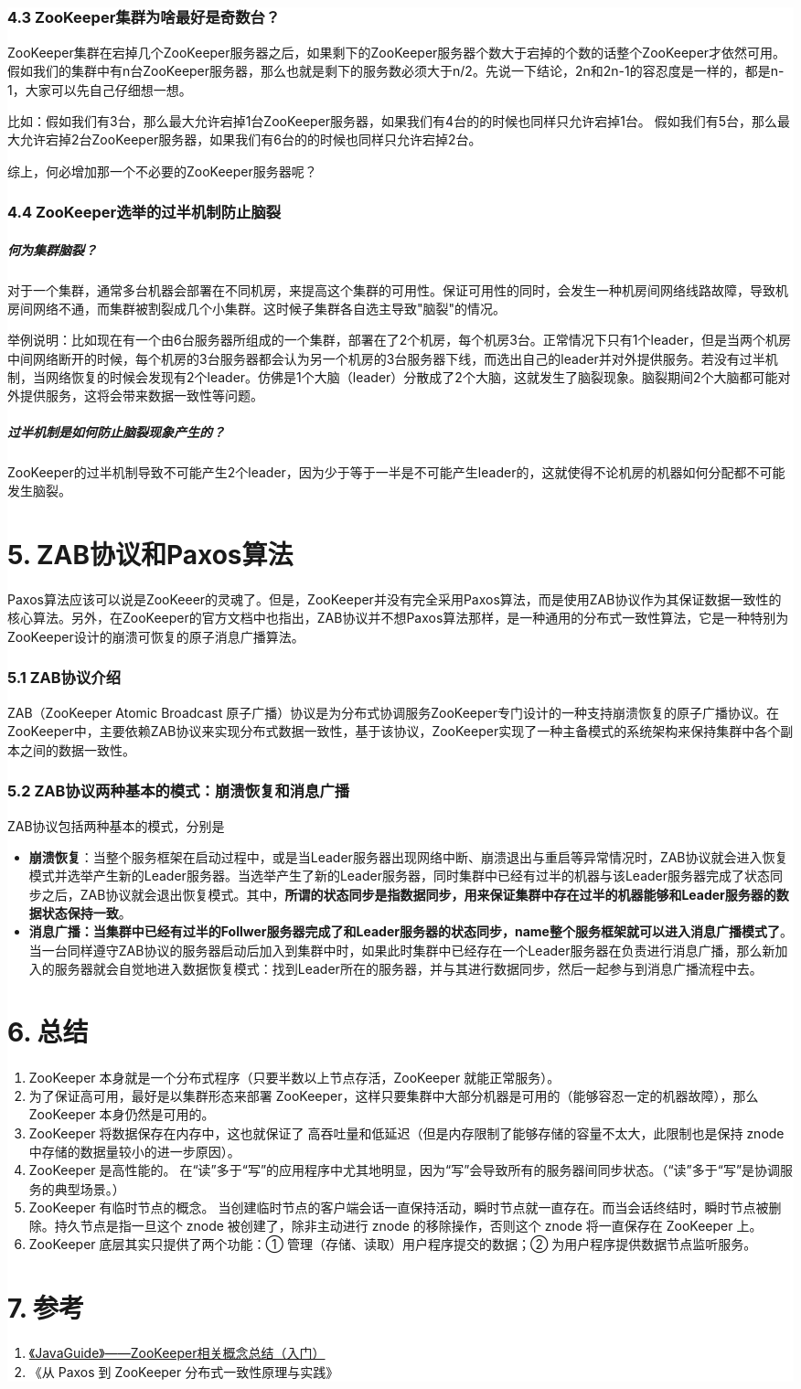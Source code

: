 ### 4.3 ZooKeeper集群为啥最好是奇数台？
ZooKeeper集群在宕掉几个ZooKeeper服务器之后，如果剩下的ZooKeeper服务器个数大于宕掉的个数的话整个ZooKeeper才依然可用。假如我们的集群中有n台ZooKeeper服务器，那么也就是剩下的服务数必须大于n/2。先说一下结论，2n和2n-1的容忍度是一样的，都是n-1，大家可以先自己仔细想一想。

比如：假如我们有3台，那么最大允许宕掉1台ZooKeeper服务器，如果我们有4台的的时候也同样只允许宕掉1台。 假如我们有5台，那么最大允许宕掉2台ZooKeeper服务器，如果我们有6台的的时候也同样只允许宕掉2台。

综上，何必增加那一个不必要的ZooKeeper服务器呢？

### 4.4 ZooKeeper选举的过半机制防止脑裂
##### 何为集群脑裂？
对于一个集群，通常多台机器会部署在不同机房，来提高这个集群的可用性。保证可用性的同时，会发生一种机房间网络线路故障，导致机房间网络不通，而集群被割裂成几个小集群。这时候子集群各自选主导致"脑裂"的情况。

举例说明：比如现在有一个由6台服务器所组成的一个集群，部署在了2个机房，每个机房3台。正常情况下只有1个leader，但是当两个机房中间网络断开的时候，每个机房的3台服务器都会认为另一个机房的3台服务器下线，而选出自己的leader并对外提供服务。若没有过半机制，当网络恢复的时候会发现有2个leader。仿佛是1个大脑（leader）分散成了2个大脑，这就发生了脑裂现象。脑裂期间2个大脑都可能对外提供服务，这将会带来数据一致性等问题。

##### 过半机制是如何防止脑裂现象产生的？
ZooKeeper的过半机制导致不可能产生2个leader，因为少于等于一半是不可能产生leader的，这就使得不论机房的机器如何分配都不可能发生脑裂。

# 5. ZAB协议和Paxos算法
Paxos算法应该可以说是ZooKeeer的灵魂了。但是，ZooKeeper并没有完全采用Paxos算法，而是使用ZAB协议作为其保证数据一致性的核心算法。另外，在ZooKeeper的官方文档中也指出，ZAB协议并不想Paxos算法那样，是一种通用的分布式一致性算法，它是一种特别为ZooKeeper设计的崩溃可恢复的原子消息广播算法。

### 5.1 ZAB协议介绍
ZAB（ZooKeeper Atomic Broadcast 原子广播）协议是为分布式协调服务ZooKeeper专门设计的一种支持崩溃恢复的原子广播协议。在ZooKeeper中，主要依赖ZAB协议来实现分布式数据一致性，基于该协议，ZooKeeper实现了一种主备模式的系统架构来保持集群中各个副本之间的数据一致性。

### 5.2 ZAB协议两种基本的模式：崩溃恢复和消息广播

ZAB协议包括两种基本的模式，分别是
- **崩溃恢复**：当整个服务框架在启动过程中，或是当Leader服务器出现网络中断、崩溃退出与重启等异常情况时，ZAB协议就会进入恢复模式并选举产生新的Leader服务器。当选举产生了新的Leader服务器，同时集群中已经有过半的机器与该Leader服务器完成了状态同步之后，ZAB协议就会退出恢复模式。其中，**所谓的状态同步是指数据同步，用来保证集群中存在过半的机器能够和Leader服务器的数据状态保持一致**。
- **消息广播：当集群中已经有过半的Follwer服务器完成了和Leader服务器的状态同步，name整个服务框架就可以进入消息广播模式了**。当一台同样遵守ZAB协议的服务器启动后加入到集群中时，如果此时集群中已经存在一个Leader服务器在负责进行消息广播，那么新加入的服务器就会自觉地进入数据恢复模式：找到Leader所在的服务器，并与其进行数据同步，然后一起参与到消息广播流程中去。


# 6. 总结
1. ZooKeeper 本身就是一个分布式程序（只要半数以上节点存活，ZooKeeper 就能正常服务）。
2. 为了保证高可用，最好是以集群形态来部署 ZooKeeper，这样只要集群中大部分机器是可用的（能够容忍一定的机器故障），那么 ZooKeeper 本身仍然是可用的。
3. ZooKeeper 将数据保存在内存中，这也就保证了 高吞吐量和低延迟（但是内存限制了能够存储的容量不太大，此限制也是保持 znode 中存储的数据量较小的进一步原因）。
4. ZooKeeper 是高性能的。 在“读”多于“写”的应用程序中尤其地明显，因为“写”会导致所有的服务器间同步状态。（“读”多于“写”是协调服务的典型场景。）
5. ZooKeeper 有临时节点的概念。 当创建临时节点的客户端会话一直保持活动，瞬时节点就一直存在。而当会话终结时，瞬时节点被删除。持久节点是指一旦这个 znode 被创建了，除非主动进行 znode 的移除操作，否则这个 znode 将一直保存在 ZooKeeper 上。
6. ZooKeeper 底层其实只提供了两个功能：① 管理（存储、读取）用户程序提交的数据；② 为用户程序提供数据节点监听服务。
# 7. 参考
1. [《JavaGuide》——ZooKeeper相关概念总结（入门）](https://javaguide.cn/)
2. 《从 Paxos 到 ZooKeeper 分布式一致性原理与实践》